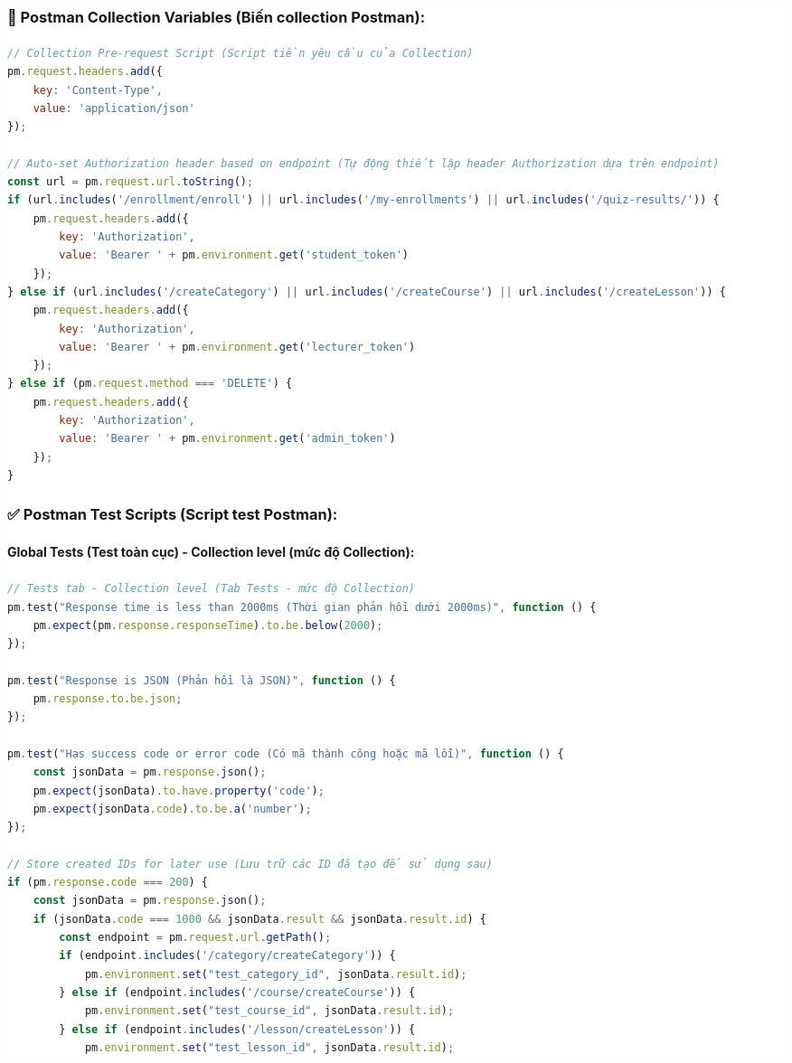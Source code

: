 ### **📝 Postman Collection Variables (Biến collection Postman):**
```javascript
// Collection Pre-request Script (Script tiền yêu cầu của Collection)
pm.request.headers.add({
    key: 'Content-Type',
    value: 'application/json'
});

// Auto-set Authorization header based on endpoint (Tự động thiết lập header Authorization dựa trên endpoint)
const url = pm.request.url.toString();
if (url.includes('/enrollment/enroll') || url.includes('/my-enrollments') || url.includes('/quiz-results/')) {
    pm.request.headers.add({
        key: 'Authorization',
        value: 'Bearer ' + pm.environment.get('student_token')
    });
} else if (url.includes('/createCategory') || url.includes('/createCourse') || url.includes('/createLesson')) {
    pm.request.headers.add({
        key: 'Authorization', 
        value: 'Bearer ' + pm.environment.get('lecturer_token')
    });
} else if (pm.request.method === 'DELETE') {
    pm.request.headers.add({
        key: 'Authorization',
        value: 'Bearer ' + pm.environment.get('admin_token')
    });
}
```

### **✅ Postman Test Scripts (Script test Postman):**

#### **Global Tests (Test toàn cục) - Collection level (mức độ Collection):**
```javascript
// Tests tab - Collection level (Tab Tests - mức độ Collection)
pm.test("Response time is less than 2000ms (Thời gian phản hồi dưới 2000ms)", function () {
    pm.expect(pm.response.responseTime).to.be.below(2000);
});

pm.test("Response is JSON (Phản hồi là JSON)", function () {
    pm.response.to.be.json;
});

pm.test("Has success code or error code (Có mã thành công hoặc mã lỗi)", function () {
    const jsonData = pm.response.json();
    pm.expect(jsonData).to.have.property('code');
    pm.expect(jsonData.code).to.be.a('number');
});

// Store created IDs for later use (Lưu trữ các ID đã tạo để sử dụng sau)
if (pm.response.code === 200) {
    const jsonData = pm.response.json();
    if (jsonData.code === 1000 && jsonData.result && jsonData.result.id) {
        const endpoint = pm.request.url.getPath();
        if (endpoint.includes('/category/createCategory')) {
            pm.environment.set("test_category_id", jsonData.result.id);
        } else if (endpoint.includes('/course/createCourse')) {
            pm.environment.set("test_course_id", jsonData.result.id);
        } else if (endpoint.includes('/lesson/createLesson')) {
            pm.environment.set("test_lesson_id", jsonData.result.id);
```
